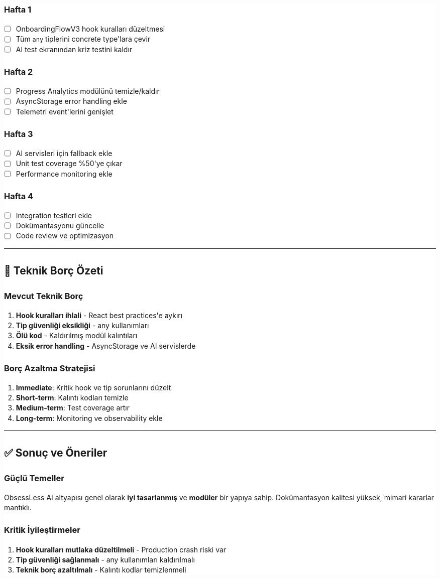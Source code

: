 ### Hafta 1
- [ ] OnboardingFlowV3 hook kuralları düzeltmesi
- [ ] Tüm `any` tiplerini concrete type'lara çevir
- [ ] AI test ekranından kriz testini kaldır

### Hafta 2
- [ ] Progress Analytics modülünü temizle/kaldır
- [ ] AsyncStorage error handling ekle
- [ ] Telemetri event'lerini genişlet

### Hafta 3
- [ ] AI servisleri için fallback ekle
- [ ] Unit test coverage %50'ye çıkar
- [ ] Performance monitoring ekle

### Hafta 4
- [ ] Integration testleri ekle
- [ ] Dokümantasyonu güncelle
- [ ] Code review ve optimizasyon

---

## 📝 Teknik Borç Özeti

### Mevcut Teknik Borç
1. **Hook kuralları ihlali** - React best practices'e aykırı
2. **Tip güvenliği eksikliği** - any kullanımları
3. **Ölü kod** - Kaldırılmış modül kalıntıları
4. **Eksik error handling** - AsyncStorage ve AI servislerde

### Borç Azaltma Stratejisi
1. **Immediate**: Kritik hook ve tip sorunlarını düzelt
2. **Short-term**: Kalıntı kodları temizle
3. **Medium-term**: Test coverage artır
4. **Long-term**: Monitoring ve observability ekle

---

## ✅ Sonuç ve Öneriler

### Güçlü Temeller
ObsessLess AI altyapısı genel olarak **iyi tasarlanmış** ve **modüler** bir yapıya sahip. Dokümantasyon kalitesi yüksek, mimari kararlar mantıklı.

### Kritik İyileştirmeler
1. **Hook kuralları mutlaka düzeltilmeli** - Production crash riski var
2. **Tip güvenliği sağlanmalı** - any kullanımları kaldırılmalı
3. **Teknik borç azaltılmalı** - Kalıntı kodlar temizlenmeli
